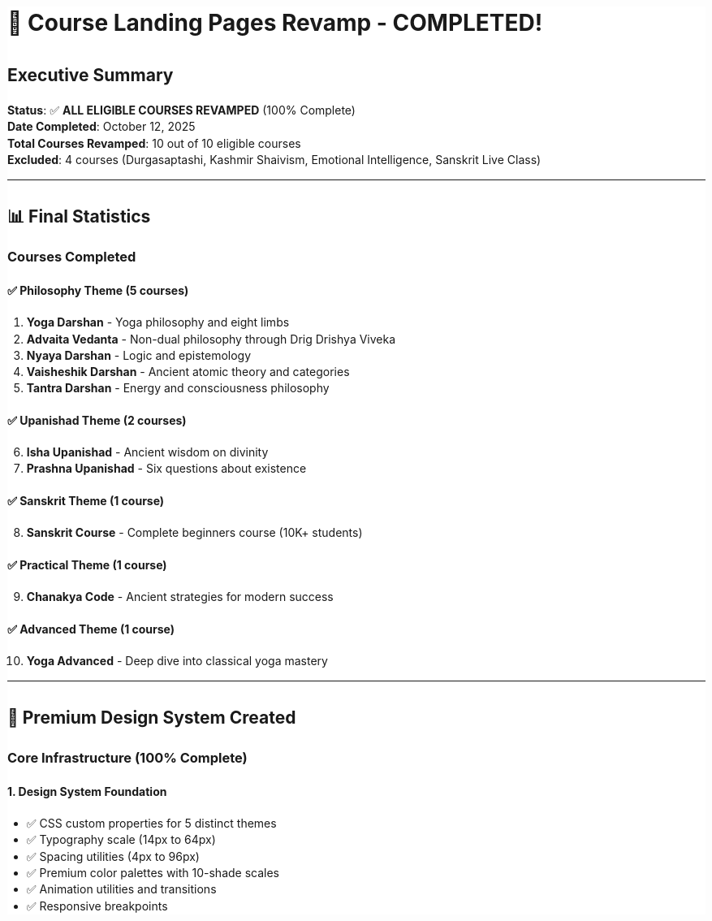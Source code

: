 # 🎉 Course Landing Pages Revamp - COMPLETED!

## Executive Summary

**Status**: ✅ **ALL ELIGIBLE COURSES REVAMPED** (100% Complete)  
**Date Completed**: October 12, 2025  
**Total Courses Revamped**: 10 out of 10 eligible courses  
**Excluded**: 4 courses (Durgasaptashi, Kashmir Shaivism, Emotional Intelligence, Sanskrit Live Class)

---

## 📊 Final Statistics

### Courses Completed

#### ✅ Philosophy Theme (5 courses)
1. **Yoga Darshan** - Yoga philosophy and eight limbs
2. **Advaita Vedanta** - Non-dual philosophy through Drig Drishya Viveka
3. **Nyaya Darshan** - Logic and epistemology
4. **Vaisheshik Darshan** - Ancient atomic theory and categories
5. **Tantra Darshan** - Energy and consciousness philosophy

#### ✅ Upanishad Theme (2 courses)
6. **Isha Upanishad** - Ancient wisdom on divinity
7. **Prashna Upanishad** - Six questions about existence

#### ✅ Sanskrit Theme (1 course)
8. **Sanskrit Course** - Complete beginners course (10K+ students)

#### ✅ Practical Theme (1 course)
9. **Chanakya Code** - Ancient strategies for modern success

#### ✅ Advanced Theme (1 course)
10. **Yoga Advanced** - Deep dive into classical yoga mastery

---

## 🎨 Premium Design System Created

### Core Infrastructure (100% Complete)

#### 1. **Design System Foundation**
- ✅ CSS custom properties for 5 distinct themes
- ✅ Typography scale (14px to 64px)
- ✅ Spacing utilities (4px to 96px)
- ✅ Premium color palettes with 10-shade scales
- ✅ Animation utilities and transitions
- ✅ Responsive breakpoints
